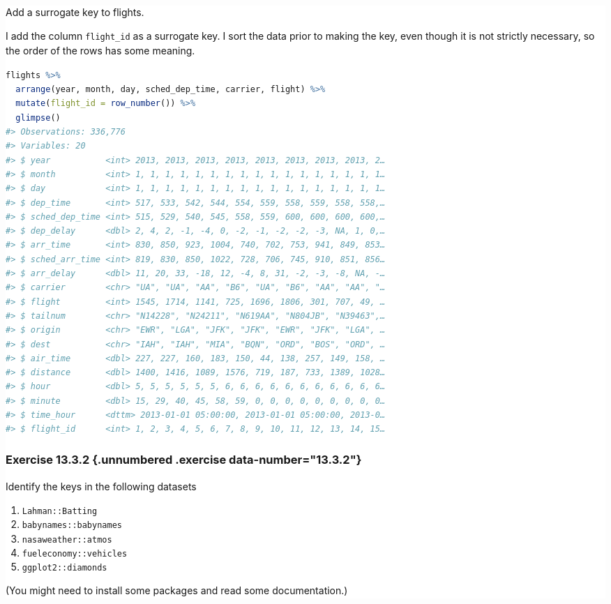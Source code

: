 <div class="question">
Add a surrogate key to flights.
</div>

<div class="answer">

I add the column `flight_id` as a surrogate key.
I sort the data prior to making the key, even though it is not strictly necessary, so the order of the rows has some meaning.

```r
flights %>%
  arrange(year, month, day, sched_dep_time, carrier, flight) %>%
  mutate(flight_id = row_number()) %>%
  glimpse()
#> Observations: 336,776
#> Variables: 20
#> $ year           <int> 2013, 2013, 2013, 2013, 2013, 2013, 2013, 2013, 2…
#> $ month          <int> 1, 1, 1, 1, 1, 1, 1, 1, 1, 1, 1, 1, 1, 1, 1, 1, 1…
#> $ day            <int> 1, 1, 1, 1, 1, 1, 1, 1, 1, 1, 1, 1, 1, 1, 1, 1, 1…
#> $ dep_time       <int> 517, 533, 542, 544, 554, 559, 558, 559, 558, 558,…
#> $ sched_dep_time <int> 515, 529, 540, 545, 558, 559, 600, 600, 600, 600,…
#> $ dep_delay      <dbl> 2, 4, 2, -1, -4, 0, -2, -1, -2, -2, -3, NA, 1, 0,…
#> $ arr_time       <int> 830, 850, 923, 1004, 740, 702, 753, 941, 849, 853…
#> $ sched_arr_time <int> 819, 830, 850, 1022, 728, 706, 745, 910, 851, 856…
#> $ arr_delay      <dbl> 11, 20, 33, -18, 12, -4, 8, 31, -2, -3, -8, NA, -…
#> $ carrier        <chr> "UA", "UA", "AA", "B6", "UA", "B6", "AA", "AA", "…
#> $ flight         <int> 1545, 1714, 1141, 725, 1696, 1806, 301, 707, 49, …
#> $ tailnum        <chr> "N14228", "N24211", "N619AA", "N804JB", "N39463",…
#> $ origin         <chr> "EWR", "LGA", "JFK", "JFK", "EWR", "JFK", "LGA", …
#> $ dest           <chr> "IAH", "IAH", "MIA", "BQN", "ORD", "BOS", "ORD", …
#> $ air_time       <dbl> 227, 227, 160, 183, 150, 44, 138, 257, 149, 158, …
#> $ distance       <dbl> 1400, 1416, 1089, 1576, 719, 187, 733, 1389, 1028…
#> $ hour           <dbl> 5, 5, 5, 5, 5, 5, 6, 6, 6, 6, 6, 6, 6, 6, 6, 6, 6…
#> $ minute         <dbl> 15, 29, 40, 45, 58, 59, 0, 0, 0, 0, 0, 0, 0, 0, 0…
#> $ time_hour      <dttm> 2013-01-01 05:00:00, 2013-01-01 05:00:00, 2013-0…
#> $ flight_id      <int> 1, 2, 3, 4, 5, 6, 7, 8, 9, 10, 11, 12, 13, 14, 15…
```

</div>

### Exercise 13.3.2 {.unnumbered .exercise data-number="13.3.2"}

<div class="question">
Identify the keys in the following datasets

1.  `Lahman::Batting`
1.  `babynames::babynames`
1.  `nasaweather::atmos`
1.  `fueleconomy::vehicles`
1.  `ggplot2::diamonds`

(You might need to install some packages and read some documentation.)
